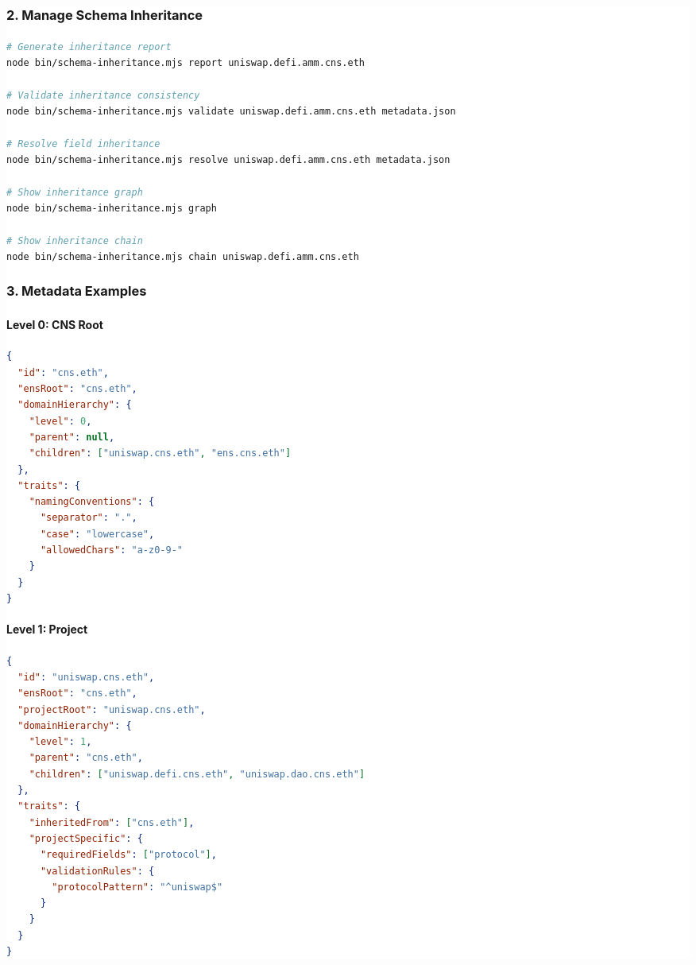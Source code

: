 ### 2. Manage Schema Inheritance

```bash
# Generate inheritance report
node bin/schema-inheritance.mjs report uniswap.defi.amm.cns.eth

# Validate inheritance consistency
node bin/schema-inheritance.mjs validate uniswap.defi.amm.cns.eth metadata.json

# Resolve field inheritance
node bin/schema-inheritance.mjs resolve uniswap.defi.amm.cns.eth metadata.json

# Show inheritance graph
node bin/schema-inheritance.mjs graph

# Show inheritance chain
node bin/schema-inheritance.mjs chain uniswap.defi.amm.cns.eth
```

### 3. Metadata Examples

#### Level 0: CNS Root

```json
{
  "id": "cns.eth",
  "ensRoot": "cns.eth",
  "domainHierarchy": {
    "level": 0,
    "parent": null,
    "children": ["uniswap.cns.eth", "ens.cns.eth"]
  },
  "traits": {
    "namingConventions": {
      "separator": ".",
      "case": "lowercase",
      "allowedChars": "a-z0-9-"
    }
  }
}
```

#### Level 1: Project

```json
{
  "id": "uniswap.cns.eth",
  "ensRoot": "cns.eth",
  "projectRoot": "uniswap.cns.eth",
  "domainHierarchy": {
    "level": 1,
    "parent": "cns.eth",
    "children": ["uniswap.defi.cns.eth", "uniswap.dao.cns.eth"]
  },
  "traits": {
    "inheritedFrom": ["cns.eth"],
    "projectSpecific": {
      "requiredFields": ["protocol"],
      "validationRules": {
        "protocolPattern": "^uniswap$"
      }
    }
  }
}
```
